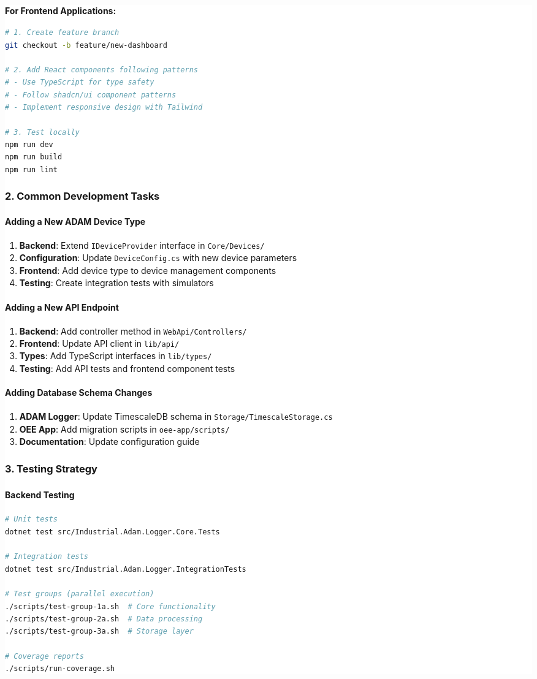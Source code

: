 **For Frontend Applications:**
```bash
# 1. Create feature branch
git checkout -b feature/new-dashboard

# 2. Add React components following patterns
# - Use TypeScript for type safety
# - Follow shadcn/ui component patterns
# - Implement responsive design with Tailwind

# 3. Test locally
npm run dev
npm run build
npm run lint
```

### 2. Common Development Tasks

#### Adding a New ADAM Device Type
1. **Backend**: Extend `IDeviceProvider` interface in `Core/Devices/`
2. **Configuration**: Update `DeviceConfig.cs` with new device parameters
3. **Frontend**: Add device type to device management components
4. **Testing**: Create integration tests with simulators

#### Adding a New API Endpoint
1. **Backend**: Add controller method in `WebApi/Controllers/`
2. **Frontend**: Update API client in `lib/api/`
3. **Types**: Add TypeScript interfaces in `lib/types/`
4. **Testing**: Add API tests and frontend component tests

#### Adding Database Schema Changes
1. **ADAM Logger**: Update TimescaleDB schema in `Storage/TimescaleStorage.cs`
2. **OEE App**: Add migration scripts in `oee-app/scripts/`
3. **Documentation**: Update configuration guide

### 3. Testing Strategy

#### Backend Testing
```bash
# Unit tests
dotnet test src/Industrial.Adam.Logger.Core.Tests

# Integration tests  
dotnet test src/Industrial.Adam.Logger.IntegrationTests

# Test groups (parallel execution)
./scripts/test-group-1a.sh  # Core functionality
./scripts/test-group-2a.sh  # Data processing
./scripts/test-group-3a.sh  # Storage layer

# Coverage reports
./scripts/run-coverage.sh
```
